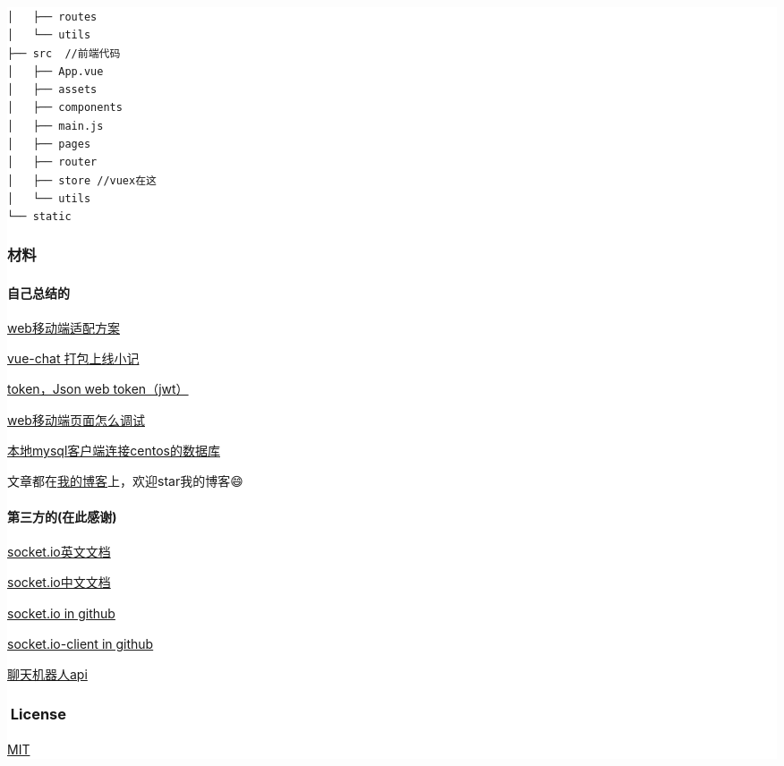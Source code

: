```
│   ├── routes
│   └── utils 
├── src  //前端代码
│   ├── App.vue
│   ├── assets
│   ├── components
│   ├── main.js
│   ├── pages
│   ├── router
│   ├── store //vuex在这
│   └── utils
└── static
```

### 材料

#### 自己总结的 

[web移动端适配方案](https://github.com/aermin/blog/issues/8)

[vue-chat 打包上线小记](https://github.com/aermin/blog/issues/28)

[token，Json web token（jwt）](https://github.com/aermin/blog/issues/24)

[web移动端页面怎么调试](https://github.com/aermin/blog/issues/9)

[本地mysql客户端连接centos的数据库](https://github.com/aermin/blog/issues/7)

文章都在[我的博客](https://github.com/aermin/blog)上，欢迎star我的博客😄

#### 第三方的(在此感谢) 

[socket.io英文文档](https://socket.io/docs/server-api/)

[socket.io中文文档](https://zhuanlan.zhihu.com/p/29148869)

[socket.io  in github](https://github.com/socketio/socket.io/)

[socket.io-client in github](https://github.com/socketio/socket.io-client)

[聊天机器人api](http://www.tuling123.com/)

###  License

[MIT](http://opensource.org/licenses/MIT)

